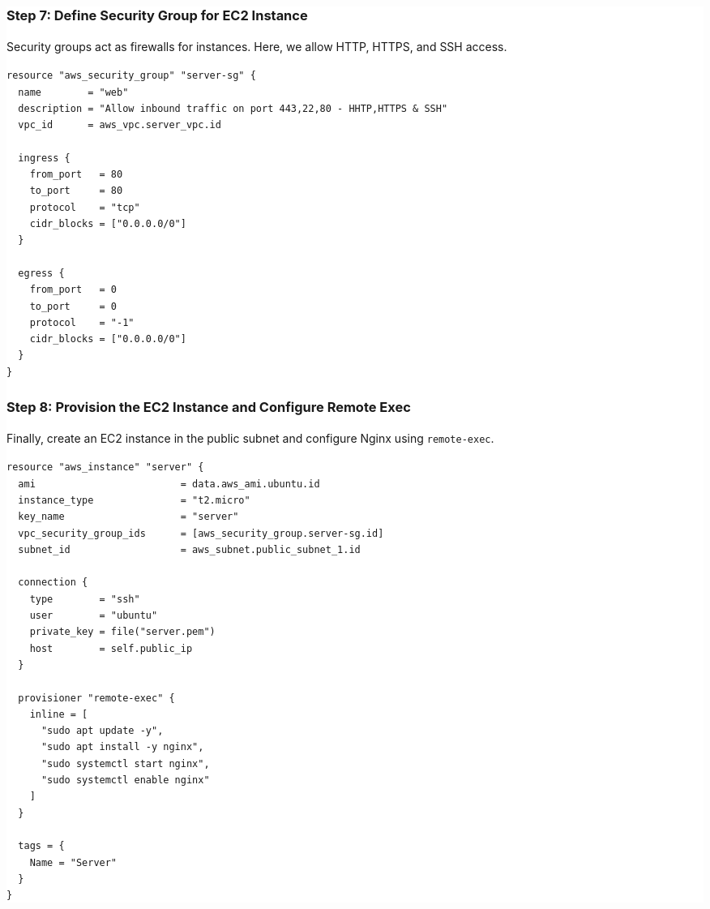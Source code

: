 ### Step 7: Define Security Group for EC2 Instance

Security groups act as firewalls for instances. Here, we allow HTTP, HTTPS, and SSH access.

```hcl
resource "aws_security_group" "server-sg" {
  name        = "web"
  description = "Allow inbound traffic on port 443,22,80 - HHTP,HTTPS & SSH"
  vpc_id      = aws_vpc.server_vpc.id

  ingress {
    from_port   = 80
    to_port     = 80
    protocol    = "tcp"
    cidr_blocks = ["0.0.0.0/0"]
  }

  egress {
    from_port   = 0
    to_port     = 0
    protocol    = "-1"
    cidr_blocks = ["0.0.0.0/0"]
  }
}
```

### Step 8: Provision the EC2 Instance and Configure Remote Exec

Finally, create an EC2 instance in the public subnet and configure Nginx using `remote-exec`.

```hcl
resource "aws_instance" "server" {
  ami                         = data.aws_ami.ubuntu.id
  instance_type               = "t2.micro"
  key_name                    = "server"
  vpc_security_group_ids      = [aws_security_group.server-sg.id]
  subnet_id                   = aws_subnet.public_subnet_1.id

  connection {
    type        = "ssh"
    user        = "ubuntu"
    private_key = file("server.pem")
    host        = self.public_ip
  }

  provisioner "remote-exec" {
    inline = [
      "sudo apt update -y",
      "sudo apt install -y nginx",
      "sudo systemctl start nginx",
      "sudo systemctl enable nginx"
    ]
  }

  tags = {
    Name = "Server"
  }
}
```
